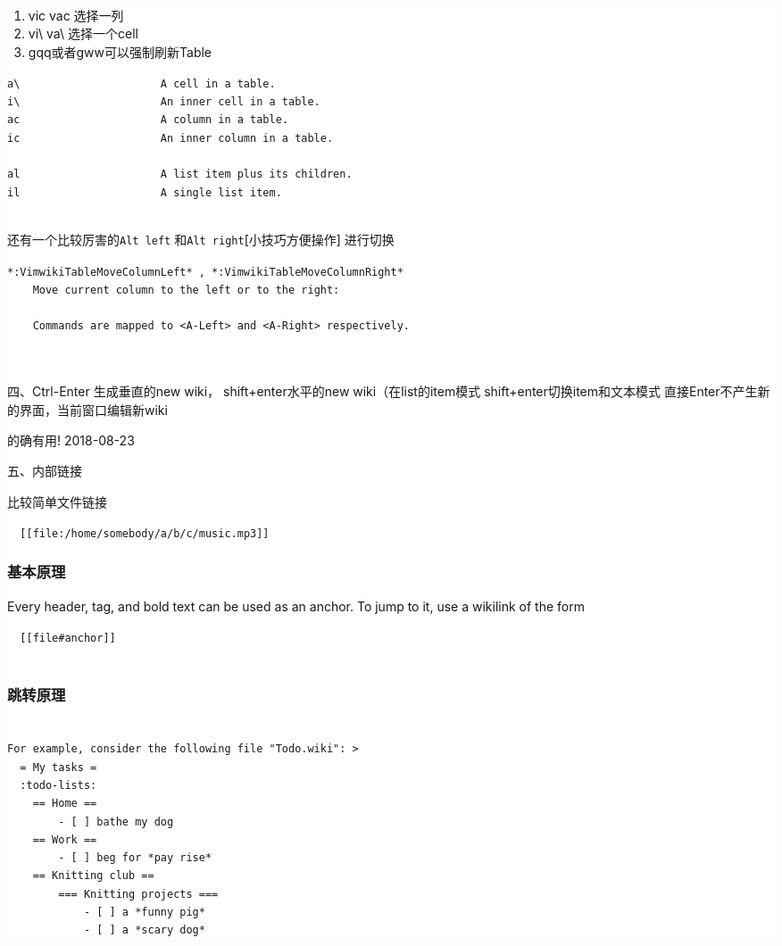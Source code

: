 
1. vic  vac  选择一列
2. vi\ va\ 选择一个cell
3. gqq或者gww可以强制刷新Table 

```
a\                      A cell in a table.
i\                      An inner cell in a table.
ac                      A column in a table.
ic                      An inner column in a table.

al                      A list item plus its children.
il                      A single list item.


```

还有一个比较厉害的`Alt left` 和`Alt right`[小技巧方便操作] 进行切换


```
*:VimwikiTableMoveColumnLeft* , *:VimwikiTableMoveColumnRight*
    Move current column to the left or to the right:

    Commands are mapped to <A-Left> and <A-Right> respectively.



```
四、Ctrl-Enter 生成垂直的new wiki， shift+enter水平的new wiki（在list的item模式 shift+enter切换item和文本模式
直接Enter不产生新的界面，当前窗口编辑新wiki

的确有用! 2018-08-23 

五、内部链接



比较简单文件链接

```
  [[file:/home/somebody/a/b/c/music.mp3]]

```

### 基本原理
Every header, tag, and bold text can be used as an anchor.  To jump to it, use
a wikilink of the form
```
  [[file#anchor]]


```

### 跳转原理

```

For example, consider the following file "Todo.wiki": >
  = My tasks =
  :todo-lists:
    == Home ==
        - [ ] bathe my dog
    == Work ==
        - [ ] beg for *pay rise*
    == Knitting club ==
        === Knitting projects ===
            - [ ] a *funny pig*
            - [ ] a *scary dog*

```

[21]: https://github.com/junegunn/gv.vim
[22]: https://github.com/tpope/vim-fugitive
[23]: https://github.com/jueqingsizhe66/windowVimYe/blob/develop/img/gv.png
[24]: https://github.com/jueqingsizhe66/windowVimYe/blob/develop/img/gitpull.png
[25]: https://github.com/jueqingsizhe66/windowVimYe/blob/develop/img/markdown.png
[26]: https://github.com/jueqingsizhe66/windowVimYe/blob/develop/img/ctrlspace.png
[27]: https://github.com/jueqingsizhe66/windowVimYe/blob/develop/img/startify.png
[28]: https://github.com/junegunn/goyo.vim
[29]: https://github.com/junegunn/limelight.vim
[30]: https://github.com/jueqingsizhe66/windowVimYe/blob/develop/img/limelight.png
[31]: https://github.com/honza/vim-snippets
[32]: https://github.com/garbas/vim-snipmate
[33]: https://github.com/MarcWeber/vim-addon-mw-utils.git
[34]: https://github.com/tomtom/tlib_vim.git
[37]: https://github.com/jueqingsizhe66/windowVimYe/blob/develop/img/delete.png